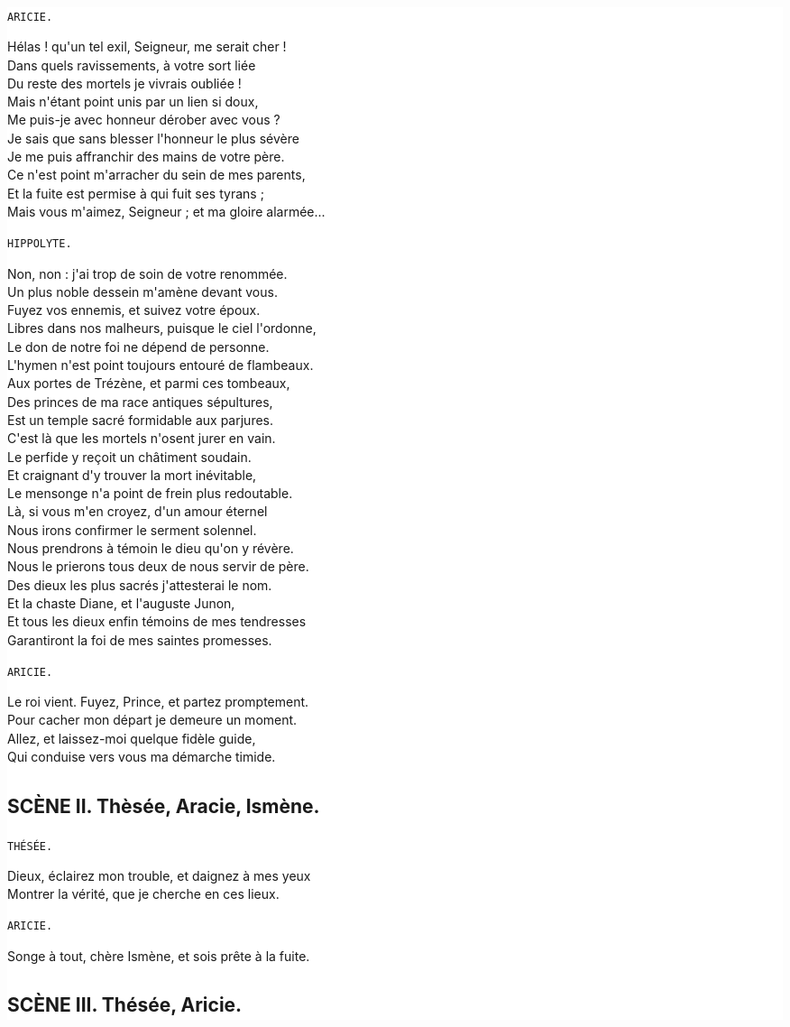     ARICIE.
Hélas ! qu'un tel exil, Seigneur, me serait cher !  
Dans quels ravissements, à votre sort liée  
Du reste des mortels je vivrais oubliée !  
Mais n'étant point unis par un lien si doux,  
Me puis-je avec honneur dérober avec vous ?  
Je sais que sans blesser l'honneur le plus sévère  
Je me puis affranchir des mains de votre père.  
Ce n'est point m'arracher du sein de mes parents,  
Et la fuite est permise à qui fuit ses tyrans ;  
Mais vous m'aimez, Seigneur ; et ma gloire alarmée...  

    HIPPOLYTE.
Non, non : j'ai trop de soin de votre renommée.  
Un plus noble dessein m'amène devant vous.  
Fuyez vos ennemis, et suivez votre époux.  
Libres dans nos malheurs, puisque le ciel l'ordonne,  
Le don de notre foi ne dépend de personne.  
L'hymen n'est point toujours entouré de flambeaux.  
Aux portes de Trézène, et parmi ces tombeaux,  
Des princes de ma race antiques sépultures,  
Est un temple sacré formidable aux parjures.  
C'est là que les mortels n'osent jurer en vain.  
Le perfide y reçoit un châtiment soudain.  
Et craignant d'y trouver la mort inévitable,  
Le mensonge n'a point de frein plus redoutable.  
Là, si vous m'en croyez, d'un amour éternel  
Nous irons confirmer le serment solennel.  
Nous prendrons à témoin le dieu qu'on y révère.  
Nous le prierons tous deux de nous servir de père.  
Des dieux les plus sacrés j'attesterai le nom.  
Et la chaste Diane, et l'auguste Junon,  
Et tous les dieux enfin témoins de mes tendresses  
Garantiront la foi de mes saintes promesses.  

    ARICIE.
Le roi vient. Fuyez, Prince, et partez promptement.  
Pour cacher mon départ je demeure un moment.  
Allez, et laissez-moi quelque fidèle guide,  
Qui conduise vers vous ma démarche timide.  


## SCÈNE II. Thèsée, Aracie, Ismène.

    THÉSÉE.
Dieux, éclairez mon trouble, et daignez à mes yeux  
Montrer la vérité, que je cherche en ces lieux.  

    ARICIE.
Songe à tout, chère Ismène, et sois prête à la fuite.  


## SCÈNE III. Thésée, Aricie.
